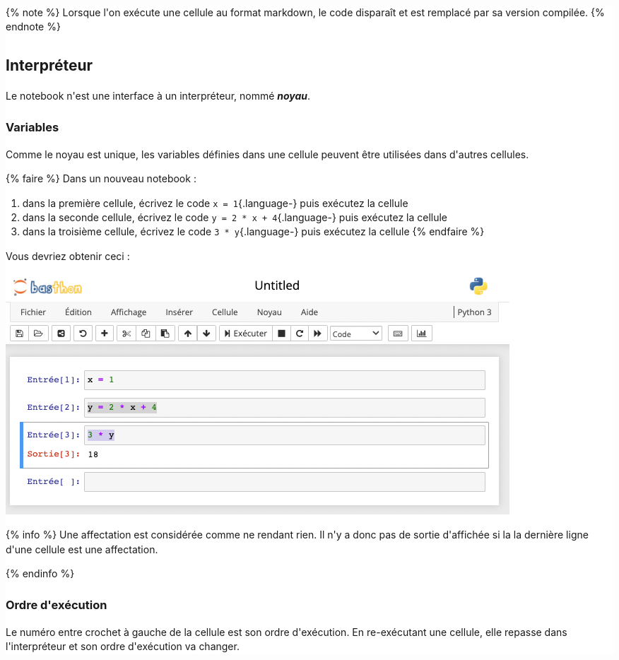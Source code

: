{% note %}
Lorsque l'on exécute une cellule au format markdown, le code disparaît et est remplacé par sa version compilée.
{% endnote %}

## Interpréteur

Le notebook n'est une interface à un interpréteur, nommé ***noyau***.

### Variables

Comme le noyau est unique, les variables définies dans une cellule peuvent être utilisées dans d'autres cellules.

{% faire %}
Dans un nouveau notebook :

1. dans la première cellule, écrivez le code `x = 1`{.language-} puis exécutez la cellule
2. dans la seconde cellule, écrivez le code `y = 2 * x + 4`{.language-} puis exécutez la cellule
3. dans la troisième cellule, écrivez le code `3 * y`{.language-} puis exécutez la cellule
{% endfaire %}

Vous devriez obtenir ceci :

![console python](notebook-6.png)

{% info %}
Une affectation est considérée comme ne rendant rien. Il n'y a donc pas de sortie d'affichée si la la dernière ligne d'une cellule est une affectation.

{% endinfo %}

### Ordre d'exécution

Le numéro entre crochet à gauche de la cellule est son ordre d'exécution. En re-exécutant une cellule, elle repasse dans l'interpréteur et son ordre d'exécution va changer.
